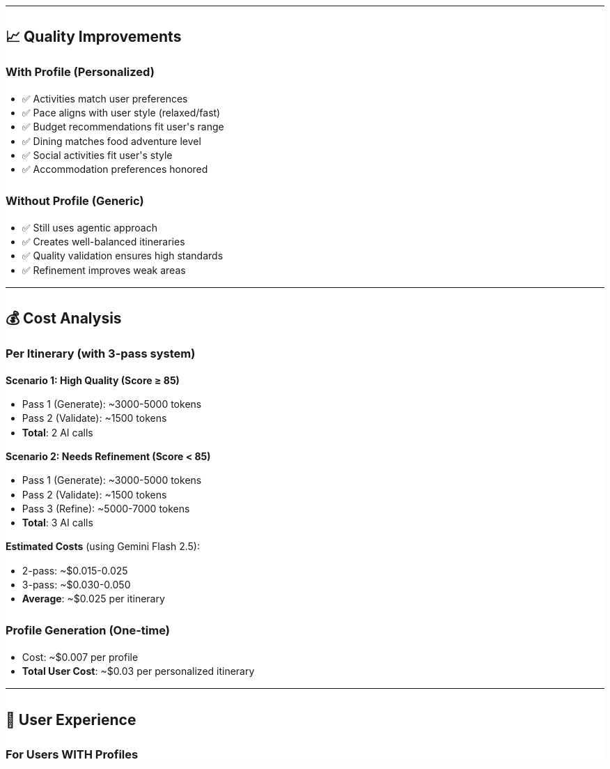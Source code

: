 
---

## 📈 Quality Improvements

### With Profile (Personalized)
- ✅ Activities match user preferences
- ✅ Pace aligns with user style (relaxed/fast)
- ✅ Budget recommendations fit user's range
- ✅ Dining matches food adventure level
- ✅ Social activities fit user's style
- ✅ Accommodation preferences honored

### Without Profile (Generic)
- ✅ Still uses agentic approach
- ✅ Creates well-balanced itineraries
- ✅ Quality validation ensures high standards
- ✅ Refinement improves weak areas

---

## 💰 Cost Analysis

### Per Itinerary (with 3-pass system)

**Scenario 1: High Quality (Score ≥ 85)**
- Pass 1 (Generate): ~3000-5000 tokens
- Pass 2 (Validate): ~1500 tokens
- **Total**: 2 AI calls

**Scenario 2: Needs Refinement (Score < 85)**
- Pass 1 (Generate): ~3000-5000 tokens
- Pass 2 (Validate): ~1500 tokens
- Pass 3 (Refine): ~5000-7000 tokens
- **Total**: 3 AI calls

**Estimated Costs** (using Gemini Flash 2.5):
- 2-pass: ~$0.015-0.025
- 3-pass: ~$0.030-0.050
- **Average**: ~$0.025 per itinerary

### Profile Generation (One-time)
- Cost: ~$0.007 per profile
- **Total User Cost**: ~$0.03 per personalized itinerary

---

## 🎨 User Experience

### For Users WITH Profiles
